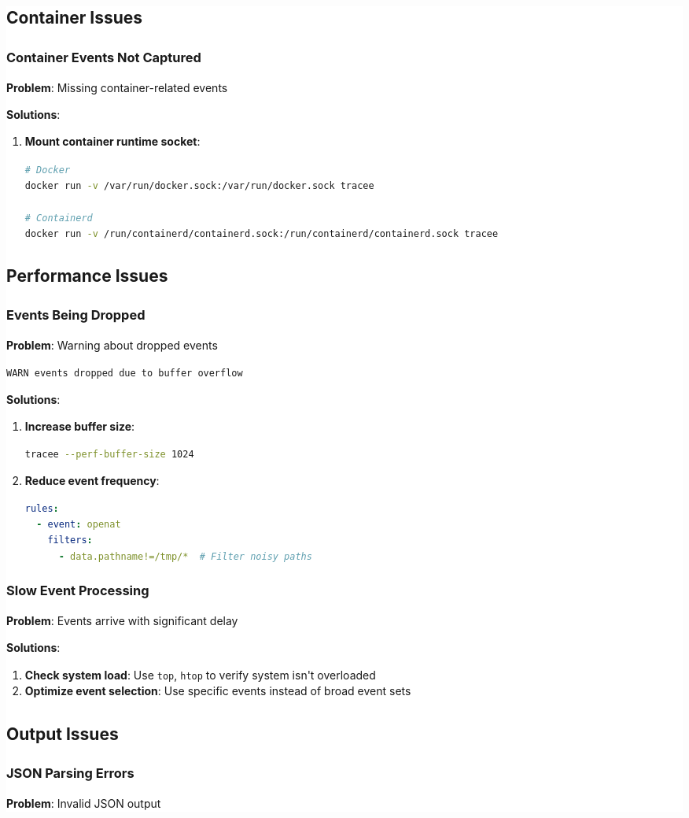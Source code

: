 ## Container Issues

### Container Events Not Captured

**Problem**: Missing container-related events

**Solutions**:
1. **Mount container runtime socket**:
   ```bash
   # Docker
   docker run -v /var/run/docker.sock:/var/run/docker.sock tracee
   
   # Containerd
   docker run -v /run/containerd/containerd.sock:/run/containerd/containerd.sock tracee
   ```

## Performance Issues

### Events Being Dropped

**Problem**: Warning about dropped events
```
WARN events dropped due to buffer overflow
```

**Solutions**:
1. **Increase buffer size**:
   ```bash
   tracee --perf-buffer-size 1024
   ```

2. **Reduce event frequency**:
   ```yaml
   rules:
     - event: openat
       filters:
         - data.pathname!=/tmp/*  # Filter noisy paths
   ```

### Slow Event Processing

**Problem**: Events arrive with significant delay

**Solutions**:
1. **Check system load**: Use `top`, `htop` to verify system isn't overloaded
2. **Optimize event selection**: Use specific events instead of broad event sets

## Output Issues

### JSON Parsing Errors

**Problem**: Invalid JSON output
